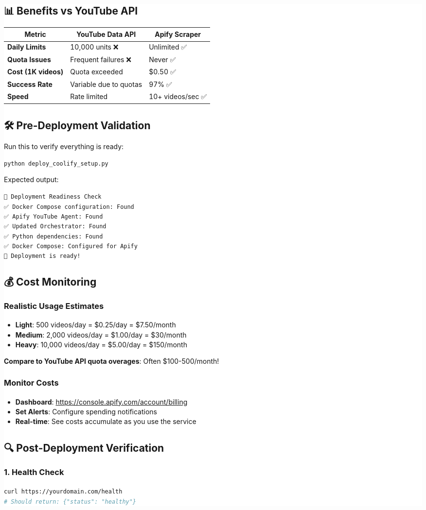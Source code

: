 ## 📊 Benefits vs YouTube API

| **Metric** | **YouTube Data API** | **Apify Scraper** |
|------------|---------------------|-------------------|
| **Daily Limits** | 10,000 units ❌ | Unlimited ✅ |
| **Quota Issues** | Frequent failures ❌ | Never ✅ |
| **Cost (1K videos)** | Quota exceeded | $0.50 ✅ |
| **Success Rate** | Variable due to quotas | 97% ✅ |
| **Speed** | Rate limited | 10+ videos/sec ✅ |

## 🛠️ Pre-Deployment Validation

Run this to verify everything is ready:
```bash
python deploy_coolify_setup.py
```

Expected output:
```
🧪 Deployment Readiness Check
✅ Docker Compose configuration: Found
✅ Apify YouTube Agent: Found  
✅ Updated Orchestrator: Found
✅ Python dependencies: Found
✅ Docker Compose: Configured for Apify
🎉 Deployment is ready!
```

## 💰 Cost Monitoring

### **Realistic Usage Estimates**
- **Light**: 500 videos/day = $0.25/day = $7.50/month
- **Medium**: 2,000 videos/day = $1.00/day = $30/month  
- **Heavy**: 10,000 videos/day = $5.00/day = $150/month

**Compare to YouTube API quota overages**: Often $100-500/month!

### **Monitor Costs**
- **Dashboard**: https://console.apify.com/account/billing
- **Set Alerts**: Configure spending notifications
- **Real-time**: See costs accumulate as you use the service

## 🔍 Post-Deployment Verification

### **1. Health Check**
```bash
curl https://yourdomain.com/health
# Should return: {"status": "healthy"}
```
